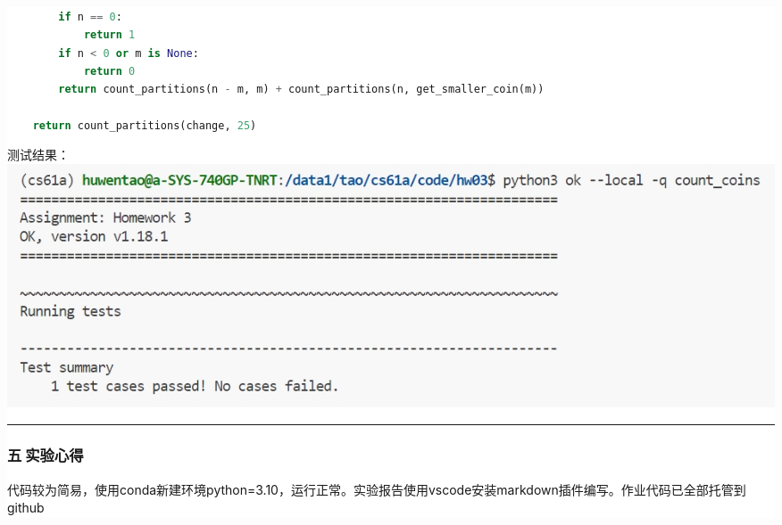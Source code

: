 ```python
        if n == 0:
            return 1
        if n < 0 or m is None:
            return 0
        return count_partitions(n - m, m) + count_partitions(n, get_smaller_coin(m))
    
    return count_partitions(change, 25)
```

测试结果：![img](https://github.com/Victor-Tau/cs61a/blob/master/%E5%AE%9E%E9%AA%8C%E6%8A%A5%E5%91%8A/figs/hw03/hw3-5.png?raw=True)

---

### 五 实验心得
代码较为简易，使用conda新建环境python=3.10，运行正常。实验报告使用vscode安装markdown插件编写。作业代码已全部托管到github


